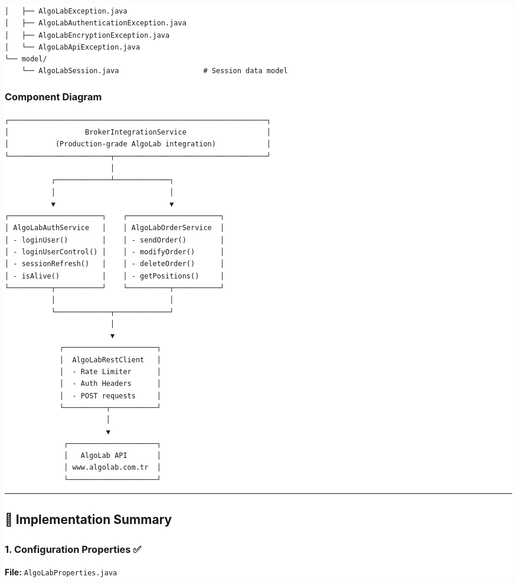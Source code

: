 ```
│   ├── AlgoLabException.java
│   ├── AlgoLabAuthenticationException.java
│   ├── AlgoLabEncryptionException.java
│   └── AlgoLabApiException.java
└── model/
    └── AlgoLabSession.java                    # Session data model
```

### Component Diagram

```
┌─────────────────────────────────────────────────────────────┐
│                  BrokerIntegrationService                   │
│           (Production-grade AlgoLab integration)            │
└────────────────────────┬────────────────────────────────────┘
                         │
           ┌─────────────┴─────────────┐
           │                           │
           ▼                           ▼
┌──────────────────────┐    ┌──────────────────────┐
│ AlgoLabAuthService   │    │ AlgoLabOrderService  │
│ - loginUser()        │    │ - sendOrder()        │
│ - loginUserControl() │    │ - modifyOrder()      │
│ - sessionRefresh()   │    │ - deleteOrder()      │
│ - isAlive()          │    │ - getPositions()     │
└──────────┬───────────┘    └──────────┬───────────┘
           │                           │
           └─────────────┬─────────────┘
                         │
                         ▼
             ┌──────────────────────┐
             │  AlgoLabRestClient   │
             │  - Rate Limiter      │
             │  - Auth Headers      │
             │  - POST requests     │
             └──────────┬───────────┘
                        │
                        ▼
              ┌─────────────────────┐
              │   AlgoLab API       │
              │ www.algolab.com.tr  │
              └─────────────────────┘
```

---

## 📝 Implementation Summary

### 1. **Configuration Properties** ✅
**File:** `AlgoLabProperties.java`

